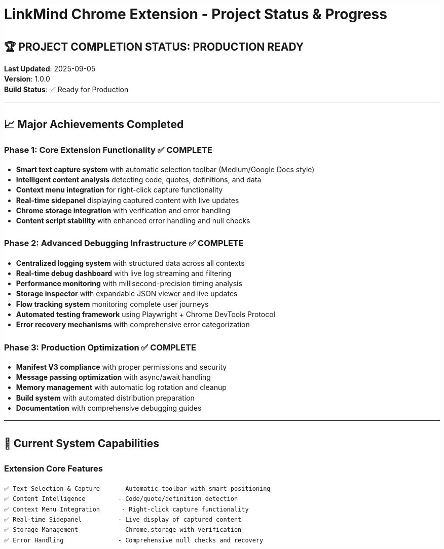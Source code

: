# LinkMind Chrome Extension - Project Status & Progress

## 🏆 **PROJECT COMPLETION STATUS: PRODUCTION READY**

**Last Updated**: 2025-09-05  
**Version**: 1.0.0  
**Build Status**: ✅ Ready for Production

---

## 📈 **Major Achievements Completed**

### **Phase 1: Core Extension Functionality** ✅ COMPLETE
- **Smart text capture system** with automatic selection toolbar (Medium/Google Docs style)
- **Intelligent content analysis** detecting code, quotes, definitions, and data
- **Context menu integration** for right-click capture functionality  
- **Real-time sidepanel** displaying captured content with live updates
- **Chrome storage integration** with verification and error handling
- **Content script stability** with enhanced error handling and null checks

### **Phase 2: Advanced Debugging Infrastructure** ✅ COMPLETE
- **Centralized logging system** with structured data across all contexts
- **Real-time debug dashboard** with live log streaming and filtering
- **Performance monitoring** with millisecond-precision timing analysis
- **Storage inspector** with expandable JSON viewer and live updates
- **Flow tracking system** monitoring complete user journeys
- **Automated testing framework** using Playwright + Chrome DevTools Protocol
- **Error recovery mechanisms** with comprehensive error categorization

### **Phase 3: Production Optimization** ✅ COMPLETE
- **Manifest V3 compliance** with proper permissions and security
- **Message passing optimization** with async/await handling
- **Memory management** with automatic log rotation and cleanup
- **Build system** with automated distribution preparation
- **Documentation** with comprehensive debugging guides

---

## 🎯 **Current System Capabilities**

### **Extension Core Features**
```
✅ Text Selection & Capture     - Automatic toolbar with smart positioning
✅ Content Intelligence         - Code/quote/definition detection
✅ Context Menu Integration      - Right-click capture functionality
✅ Real-time Sidepanel          - Live display of captured content
✅ Storage Management           - Chrome.storage with verification
✅ Error Handling               - Comprehensive null checks and recovery
```
